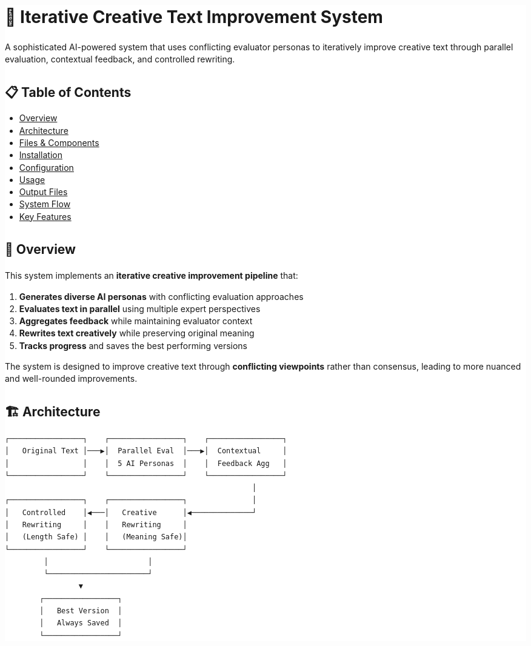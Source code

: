 # 🎨 Iterative Creative Text Improvement System

A sophisticated AI-powered system that uses conflicting evaluator personas to iteratively improve creative text through parallel evaluation, contextual feedback, and controlled rewriting.

## 📋 Table of Contents

- [Overview](#overview)
- [Architecture](#architecture)
- [Files & Components](#files--components)
- [Installation](#installation)
- [Configuration](#configuration)
- [Usage](#usage)
- [Output Files](#output-files)
- [System Flow](#system-flow)
- [Key Features](#key-features)

## 🎯 Overview

This system implements an **iterative creative improvement pipeline** that:

1. **Generates diverse AI personas** with conflicting evaluation approaches
2. **Evaluates text in parallel** using multiple expert perspectives
3. **Aggregates feedback** while maintaining evaluator context
4. **Rewrites text creatively** while preserving original meaning
5. **Tracks progress** and saves the best performing versions

The system is designed to improve creative text through **conflicting viewpoints** rather than consensus, leading to more nuanced and well-rounded improvements.

## 🏗️ Architecture

```
┌─────────────────┐    ┌─────────────────┐    ┌─────────────────┐
│   Original Text │───▶│  Parallel Eval  │───▶│  Contextual     │
│                 │    │  5 AI Personas  │    │  Feedback Agg   │
└─────────────────┘    └─────────────────┘    └─────────────────┘
                                                         │
┌─────────────────┐    ┌─────────────────┐               │
│   Controlled    │◀───│   Creative      │◀──────────────┘
│   Rewriting     │    │   Rewriting     │
│   (Length Safe) │    │   (Meaning Safe)│
└─────────────────┘    └─────────────────┘
         │                       │
         └───────────────────────┘
                 ▼
        ┌─────────────────┐
        │   Best Version  │
        │   Always Saved  │
        └─────────────────┘
```
